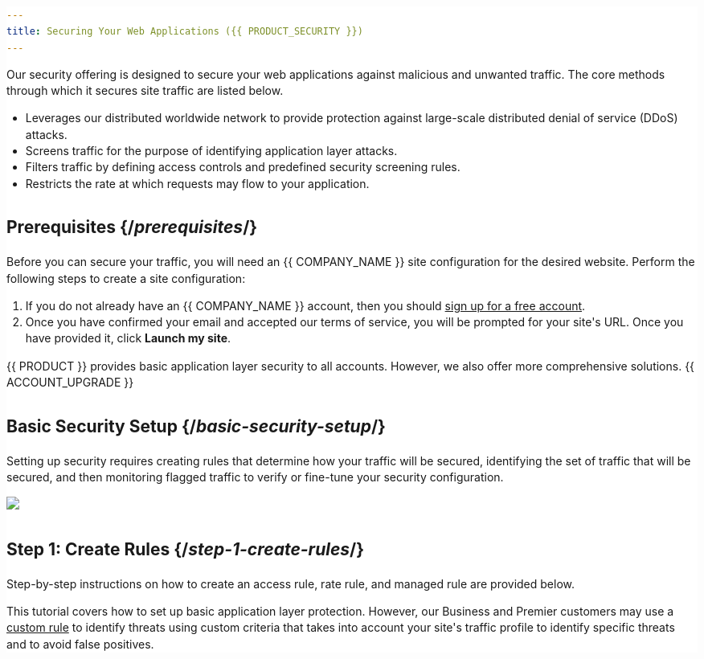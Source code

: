```yaml
---
title: Securing Your Web Applications ({{ PRODUCT_SECURITY }})
---
```


Our security offering is
designed to secure your web applications against malicious and unwanted traffic.
The core methods through which it secures site traffic are listed below.

-   Leverages our distributed worldwide network to provide protection
    against large-scale distributed denial of service (DDoS) attacks.
-   Screens traffic for the purpose of identifying application layer
    attacks.
-   Filters traffic by defining access controls and predefined security
    screening rules.
-   Restricts the rate at which requests may flow to your application.

## Prerequisites {/*prerequisites*/}

Before you can secure your traffic, you will need an {{ COMPANY_NAME }} site configuration for the desired website. Perform the following steps to create a site configuration:	

1.  If you do not already have an {{ COMPANY_NAME }} account, then you should <a href="{{ APP_URL }}/signup">sign up for a free account</a>.
2.  Once you have confirmed your email and accepted our terms of service, you will be prompted for your site's URL. Once you have provided it, click **Launch my site**.

<Callout type="tip">

  {{ PRODUCT }} provides basic application layer security to all accounts. However, we also offer more comprehensive solutions. {{ ACCOUNT_UPGRADE }}

</Callout>

## Basic Security Setup {/*basic-security-setup*/}

Setting up security requires creating rules that determine how your traffic will be secured, identifying the set of traffic that will be secured, and then monitoring flagged traffic to verify or fine-tune your security configuration.

![](/images/v7/security/setup_overview.png)

## Step 1: Create Rules {/*step-1-create-rules*/}

Step-by-step instructions on how to create an access rule, rate rule,
and managed rule are provided below.

<Callout type="tip">

  This tutorial covers how to set up basic application layer protection. However, our Business and Premier customers may use a [custom rule](custom_rules) to identify
  threats using custom criteria that takes into account your site's
  traffic profile to identify specific threats and to avoid false positives.
